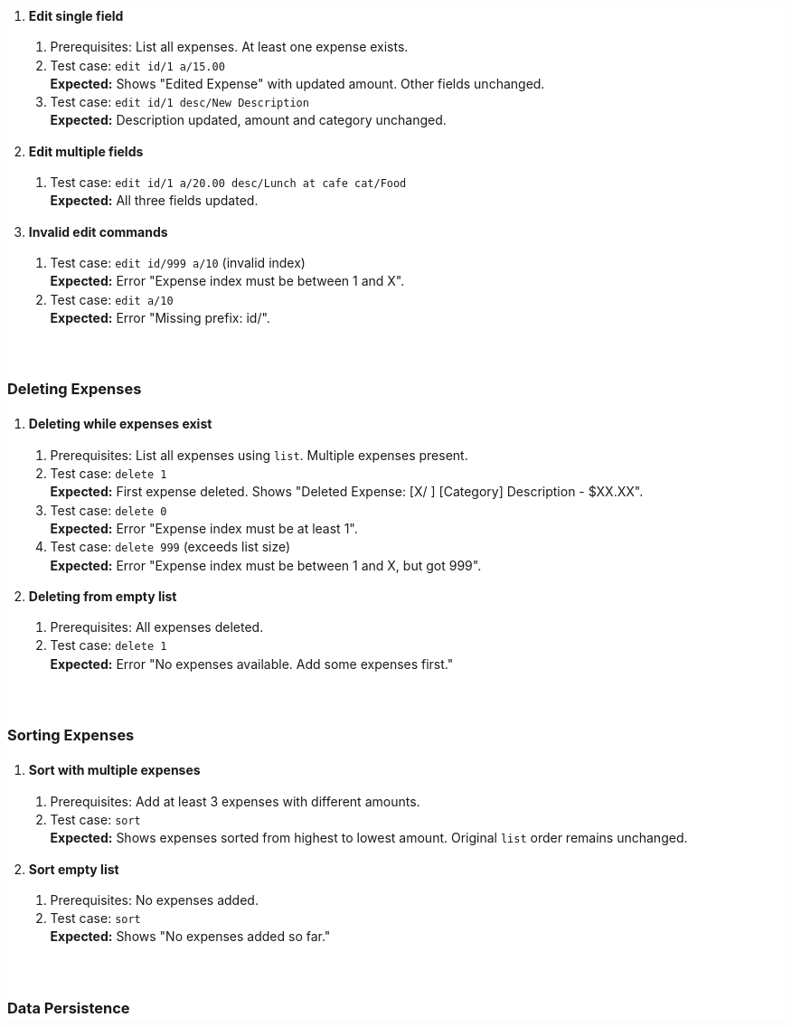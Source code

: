 1. **Edit single field**
    1. Prerequisites: List all expenses. At least one expense exists.
    2. Test case: `edit id/1 a/15.00`<br>
       **Expected:** Shows "Edited Expense" with updated amount. Other fields unchanged.
    3. Test case: `edit id/1 desc/New Description`<br>
       **Expected:** Description updated, amount and category unchanged.

2. **Edit multiple fields**
    1. Test case: `edit id/1 a/20.00 desc/Lunch at cafe cat/Food`<br>
       **Expected:** All three fields updated.

3. **Invalid edit commands**
    1. Test case: `edit id/999 a/10` (invalid index)<br>
       **Expected:** Error "Expense index must be between 1 and X".
    2. Test case: `edit a/10`<br>
       **Expected:** Error "Missing prefix: id/".

<br>

### Deleting Expenses

1. **Deleting while expenses exist**
    1. Prerequisites: List all expenses using `list`. Multiple expenses present.
    2. Test case: `delete 1`<br>
       **Expected:** First expense deleted. Shows "Deleted Expense: [X/  ] [Category] Description - $XX.XX".
    3. Test case: `delete 0`<br>
       **Expected:** Error "Expense index must be at least 1".
    4. Test case: `delete 999` (exceeds list size)<br>
       **Expected:** Error "Expense index must be between 1 and X, but got 999".

2. **Deleting from empty list**
    1. Prerequisites: All expenses deleted.
    2. Test case: `delete 1`<br>
       **Expected:** Error "No expenses available. Add some expenses first."

<br>

### Sorting Expenses

1. **Sort with multiple expenses**
    1. Prerequisites: Add at least 3 expenses with different amounts.
    2. Test case: `sort`<br>
       **Expected:** Shows expenses sorted from highest to lowest amount. Original `list` order remains unchanged.

2. **Sort empty list**
    1. Prerequisites: No expenses added.
    2. Test case: `sort`<br>
       **Expected:** Shows "No expenses added so far."

<br>

### Data Persistence

